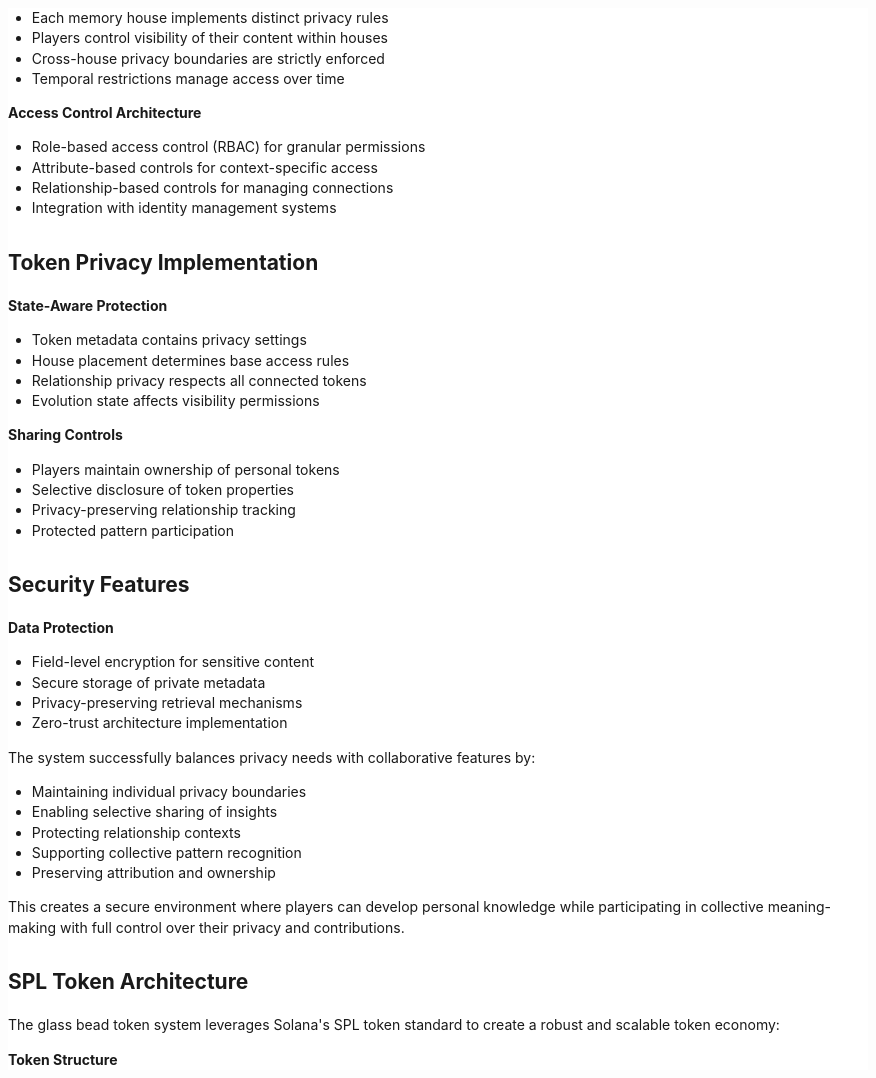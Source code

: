 - Each memory house implements distinct privacy rules
- Players control visibility of their content within houses
- Cross-house privacy boundaries are strictly enforced
- Temporal restrictions manage access over time

**Access Control Architecture**

- Role-based access control (RBAC) for granular permissions
- Attribute-based controls for context-specific access
- Relationship-based controls for managing connections
- Integration with identity management systems

## Token Privacy Implementation

**State-Aware Protection**

- Token metadata contains privacy settings
- House placement determines base access rules
- Relationship privacy respects all connected tokens
- Evolution state affects visibility permissions

**Sharing Controls**

- Players maintain ownership of personal tokens
- Selective disclosure of token properties
- Privacy-preserving relationship tracking
- Protected pattern participation

## Security Features

**Data Protection**

- Field-level encryption for sensitive content
- Secure storage of private metadata
- Privacy-preserving retrieval mechanisms
- Zero-trust architecture implementation

The system successfully balances privacy needs with collaborative features by:

- Maintaining individual privacy boundaries
- Enabling selective sharing of insights
- Protecting relationship contexts
- Supporting collective pattern recognition
- Preserving attribution and ownership

This creates a secure environment where players can develop personal knowledge while participating in collective meaning-making with full control over their privacy and contributions.

## SPL Token Architecture

The glass bead token system leverages Solana's SPL token standard to create a robust and scalable token economy:

**Token Structure**
